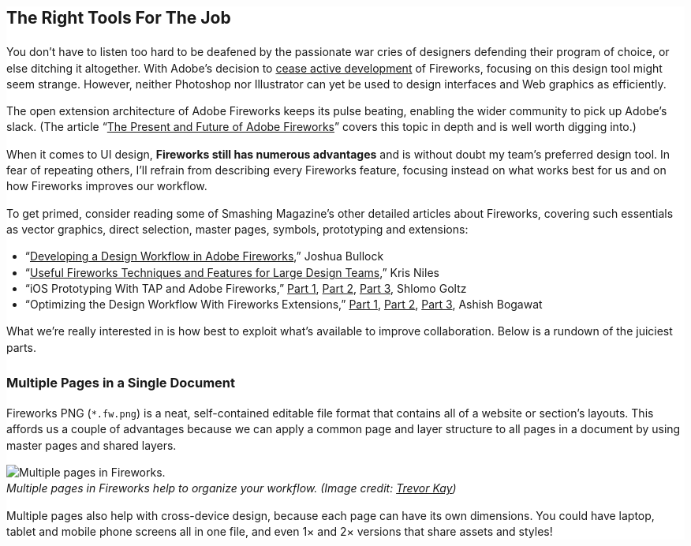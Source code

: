## The Right Tools For The Job

You don’t have to listen too hard to be deafened by the passionate war cries of designers defending their program of choice, or else ditching it altogether. With Adobe’s decision to <a href="https://blogs.adobe.com/fireworks/2013/05/the-future-of-adobe-fireworks.html">cease active development</a> of Fireworks, focusing on this design tool might seem strange. However, neither Photoshop nor Illustrator can yet be used to design interfaces and Web graphics as efficiently.

The open extension architecture of Adobe Fireworks keeps its pulse beating, enabling the wider community to pick up Adobe’s slack. (The article “<a title="The Present And Future Of Adobe Fireworks (an article by Michel Bozgounov)" href="https://www.smashingmagazine.com/2013/12/19/present-future-adobe-fireworks/">The Present and Future of Adobe Fireworks</a>” covers this topic in depth and is well worth digging into.)

When it comes to UI design, <strong>Fireworks still has numerous advantages</strong> and is without doubt my team’s preferred design tool. In fear of repeating others, I’ll refrain from describing every Fireworks feature, focusing instead on what works best for us and on how Fireworks improves our workflow.

To get primed, consider reading some of Smashing Magazine’s other detailed articles about Fireworks, covering such essentials as vector graphics, direct selection, master pages, symbols, prototyping and extensions:

*   “[Developing a Design Workflow in Adobe Fireworks](https://www.smashingmagazine.com/2012/06/11/developing-a-design-workflow-in-adobe-fireworks/),” Joshua Bullock
*   “[Useful Fireworks Techniques and Features for Large Design Teams](https://www.smashingmagazine.com/2012/10/12/adobe-fireworks-enterprise/),” Kris Niles
*   “iOS Prototyping With TAP and Adobe Fireworks,” [Part 1](https://www.smashingmagazine.com/2013/01/11/ios-prototyping-adobe-fireworks-tap-part1/), [Part 2](https://www.smashingmagazine.com/2013/01/ios-prototyping-with-tap-and-adobe-fireworks-part-2/), [Part 3](https://www.smashingmagazine.com/2013/02/15/ios-prototyping-adobe-fireworks-tap-part3/), Shlomo Goltz
*   “Optimizing the Design Workflow With Fireworks Extensions,” [Part 1](https://www.smashingmagazine.com/2012/08/28/fireworks-extensions-for-better-workflow/), [Part 2](https://www.smashingmagazine.com/2013/09/20/fireworks-extensions-for-better-workflow-part-2/), [Part 3](https://www.smashingmagazine.com/2013/11/06/even-more-fireworks-extensions-optimized-design-workflow/), Ashish Bogawat

What we’re really interested in is how best to exploit what’s available to improve collaboration. Below is a rundown of the juiciest parts.</p>

### Multiple Pages in a Single Document

Fireworks PNG (<code>*.fw.png</code>) is a neat, self-contained editable file format that contains all of a website or section’s layouts. This affords us a couple of advantages because we can apply a common page and layer structure to all pages in a document by using master pages and shared layers.

<img title="Multiple pages in Fireworks." src="https://archive.smashing.media/assets/344dbf88-fdf9-42bb-adb4-46f01eedd629/4457bae5-4aeb-4552-86d5-7d8f19fac534/01-multiple-pages.png" alt="Multiple pages in Fireworks." width="500" height="120" /><br>
<em>Multiple pages in Fireworks help to organize your workflow. (Image credit: <a href="https://www.smashingmagazine.com/2012/07/03/interactive-prototypes-timesavers-adobe-fireworks/">Trevor Kay</a>)</em>

Multiple pages also help with cross-device design, because each page can have its own dimensions. You could have laptop, tablet and mobile phone screens all in one file, and even 1× and 2× versions that share assets and styles!
